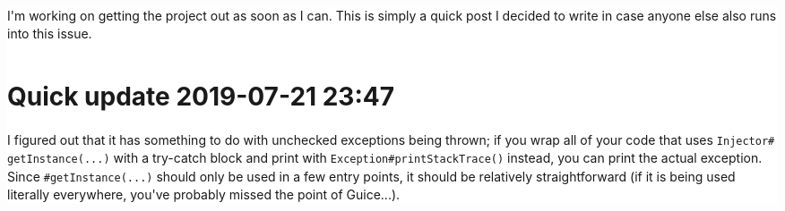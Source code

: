 I'm working on getting the project out as soon as I can.
This is simply a quick post I decided to write in case
anyone else also runs into this issue.

# Quick update 2019-07-21 23:47

I figured out that it has something to do with unchecked
exceptions being thrown; if you wrap all of your code
that uses `Injector#getInstance(...)` with a try-catch
block and print with `Exception#printStackTrace()` instead,
you can print the actual exception. Since
`#getInstance(...)` should only be used in a few entry
points, it should be relatively straightforward (if it
is being used literally everywhere, you've probably missed
the point of Guice...).

